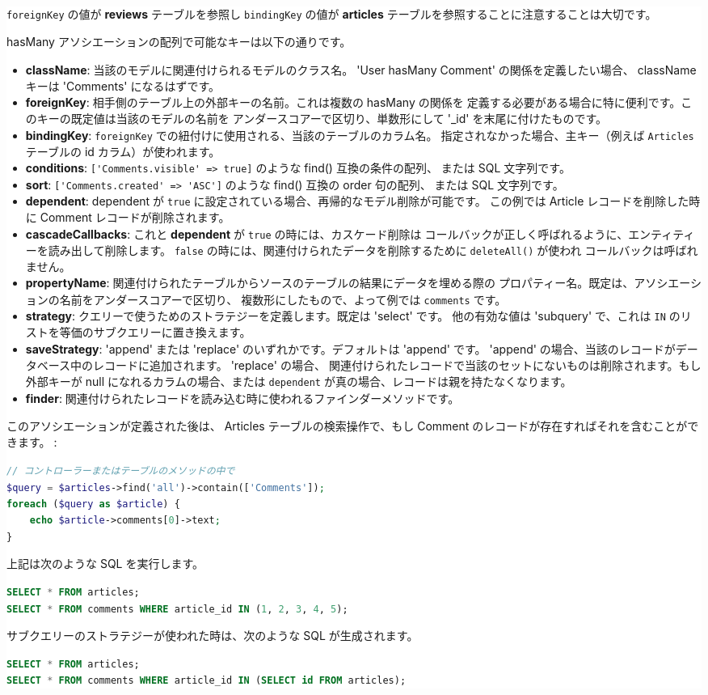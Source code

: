 `foreignKey` の値が **reviews** テーブルを参照し `bindingKey` の値が
**articles** テーブルを参照することに注意することは大切です。

hasMany アソシエーションの配列で可能なキーは以下の通りです。

- **className**: 当該のモデルに関連付けられるモデルのクラス名。 'User hasMany Comment'
  の関係を定義したい場合、 className キーは 'Comments' になるはずです。
- **foreignKey**: 相手側のテーブル上の外部キーの名前。これは複数の hasMany の関係を
  定義する必要がある場合に特に便利です。このキーの既定値は当該のモデルの名前を
  アンダースコアーで区切り、単数形にして '\_id' を末尾に付けたものです。
- **bindingKey**: `foreignKey` での紐付けに使用される、当該のテーブルのカラム名。
  指定されなかった場合、主キー（例えば `Articles` テーブルの id カラム）が使われます。
- **conditions**: `['Comments.visible' => true]` のような find() 互換の条件の配列、
  または SQL 文字列です。
- **sort**: `['Comments.created' => 'ASC']` のような find() 互換の order 句の配列、
  または SQL 文字列です。
- **dependent**: dependent が `true` に設定されている場合、再帰的なモデル削除が可能です。
  この例では Article レコードを削除した時に Comment レコードが削除されます。
- **cascadeCallbacks**: これと **dependent** が `true` の時には、カスケード削除は
  コールバックが正しく呼ばれるように、エンティティーを読み出して削除します。
  `false` の時には、関連付けられたデータを削除するために `deleteAll()` が使われ
  コールバックは呼ばれません。
- **propertyName**: 関連付けられたテーブルからソースのテーブルの結果にデータを埋める際の
  プロパティー名。既定は、アソシエーションの名前をアンダースコアーで区切り、
  複数形にしたもので、よって例では `comments` です。
- **strategy**: クエリーで使うためのストラテジーを定義します。既定は 'select' です。
  他の有効な値は 'subquery' で、これは `IN` のリストを等価のサブクエリーに置き換えます。
- **saveStrategy**: 'append' または 'replace' のいずれかです。デフォルトは 'append' です。
  'append' の場合、当該のレコードがデータベース中のレコードに追加されます。 'replace' の場合、
  関連付けられたレコードで当該のセットにないものは削除されます。もし外部キーが null
  になれるカラムの場合、または `dependent` が真の場合、レコードは親を持たなくなります。
- **finder**: 関連付けられたレコードを読み込む時に使われるファインダーメソッドです。

このアソシエーションが定義された後は、 Articles テーブルの検索操作で、もし Comment
のレコードが存在すればそれを含むことができます。 :

``` php
// コントローラーまたはテーブルのメソッドの中で
$query = $articles->find('all')->contain(['Comments']);
foreach ($query as $article) {
    echo $article->comments[0]->text;
}
```

上記は次のような SQL を実行します。

``` sql
SELECT * FROM articles;
SELECT * FROM comments WHERE article_id IN (1, 2, 3, 4, 5);
```

サブクエリーのストラテジーが使われた時は、次のような SQL が生成されます。

``` sql
SELECT * FROM articles;
SELECT * FROM comments WHERE article_id IN (SELECT id FROM articles);
```
